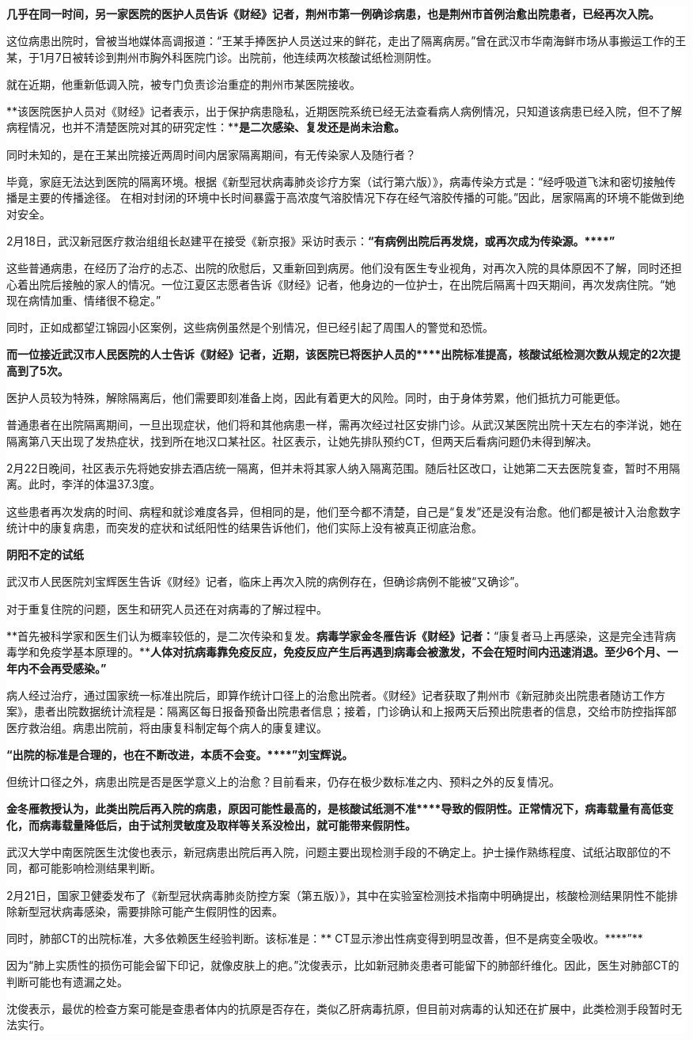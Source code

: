 **几乎在同一时间，另一家医院的医护人员告诉《财经》记者，荆州市第一例确诊病患，也是荆州市首例治愈出院患者，已经再次入院。**

这位病患出院时，曾被当地媒体高调报道：“王某手捧医护人员送过来的鲜花，走出了隔离病房。”曾在武汉市华南海鲜市场从事搬运工作的王某，于1月7日被转诊到荆州市胸外科医院门诊。出院前，他连续两次核酸试纸检测阴性。

就在近期，他重新低调入院，被专门负责诊治重症的荆州市某医院接收。

**该医院医护人员对《财经》记者表示，出于保护病患隐私，近期医院系统已经无法查看病人病例情况，只知道该病患已经入院，但不了解病程情况，也并不清楚医院对其的研究定性：****是二次感染、复发还是尚未治愈。**

同时未知的，是在王某出院接近两周时间内居家隔离期间，有无传染家人及随行者？

毕竟，家庭无法达到医院的隔离环境。根据《新型冠状病毒肺炎诊疗方案（试行第六版）》，病毒传染方式是：“经呼吸道飞沫和密切接触传播是主要的传播途径。 在相对封闭的环境中长时间暴露于高浓度气溶胶情况下存在经气溶胶传播的可能。”因此，居家隔离的环境不能做到绝对安全。

2月18日，武汉新冠医疗救治组组长赵建平在接受《新京报》采访时表示：**“有病例出院后再发烧，或再次成为传染源。****”**

这些普通病患，在经历了治疗的忐忑、出院的欣慰后，又重新回到病房。他们没有医生专业视角，对再次入院的具体原因不了解，同时还担心着出院后接触的家人的情况。一位江夏区志愿者告诉《财经》记者，他身边的一位护士，在出院后隔离十四天期间，再次发病住院。“她现在病情加重、情绪很不稳定。”

同时，正如成都望江锦园小区案例，这些病例虽然是个别情况，但已经引起了周围人的警觉和恐慌。

**而一位接近武汉市人民医院的人士告诉《财经》记者，近期，该医院已将医护人员的****出院标准提高，核酸试纸检测次数从规定的2次提高到了5次。**

医护人员较为特殊，解除隔离后，他们需要即刻准备上岗，因此有着更大的风险。同时，由于身体劳累，他们抵抗力可能更低。

普通患者在出院隔离期间，一旦出现症状，他们将和其他病患一样，需再次经过社区安排门诊。从武汉某医院出院十天左右的李洋说，她在隔离第八天出现了发热症状，找到所在地汉口某社区。社区表示，让她先排队预约CT，但两天后看病问题仍未得到解决。

2月22日晚间，社区表示先将她安排去酒店统一隔离，但并未将其家人纳入隔离范围。随后社区改口，让她第二天去医院复查，暂时不用隔离。此时，李洋的体温37.3度。

这些患者再次发病的时间、病程和就诊难度各异，但相同的是，他们至今都不清楚，自己是“复发”还是没有治愈。他们都是被计入治愈数字统计中的康复病患，而突发的症状和试纸阳性的结果告诉他们，他们实际上没有被真正彻底治愈。

****阴阳不定的试纸****

武汉市人民医院刘宝辉医生告诉《财经》记者，临床上再次入院的病例存在，但确诊病例不能被“又确诊”。

对于重复住院的问题，医生和研究人员还在对病毒的了解过程中。

**首先被科学家和医生们认为概率较低的，是二次传染和复发。****病毒学家金冬雁告诉《财经》记者：****“康复者马上再感染，这是完全违背病毒学和免疫学基本原理的。****人体对抗病毒靠免疫反应，免疫反应产生后再遇到病毒会被激发，不会在短时间内迅速消退。****至少6个月、一年内不会再受感染。****”**

病人经过治疗，通过国家统一标准出院后，即算作统计口径上的治愈出院者。《财经》记者获取了荆州市《新冠肺炎出院患者随访工作方案》，患者出院数据统计流程是：隔离区每日报备预备出院患者信息；接着，门诊确认和上报两天后预出院患者的信息，交给市防控指挥部医疗救治组。病患出院前，将由康复科制定每个病人的康复建议。

**“出院的标准是合理的，也在不断改进，本质不会变。****”刘宝辉说。**

但统计口径之外，病患出院是否是医学意义上的治愈？目前看来，仍存在极少数标准之内、预料之外的反复情况。

**金冬雁教授认为，此类出院后再入院的病患，原因可能性最高的，是核酸试纸测不准****导致的假阴性。正常情况下，病毒载量有高低变化，而病毒载量降低后，由于试剂灵敏度及取样等关系没检出，就可能带来假阴性。**

武汉大学中南医院医生沈俊也表示，新冠病患出院后再入院，问题主要出现检测手段的不确定上。护士操作熟练程度、试纸沾取部位的不同，都可能影响检测结果判断。

2月21日，国家卫健委发布了《新型冠状病毒肺炎防控方案（第五版）》，其中在实验室检测技术指南中明确提出，核酸检测结果阴性不能排除新型冠状病毒感染，需要排除可能产生假阴性的因素。

同时，肺部CT的出院标准，大多依赖医生经验判断。该标准是：** CT显示渗出性病变得到明显改善，但不是病变全吸收。****”**

因为“肺上实质性的损伤可能会留下印记，就像皮肤上的疤。”沈俊表示，比如新冠肺炎患者可能留下的肺部纤维化。因此，医生对肺部CT的判断可能也有遗漏之处。

沈俊表示，最优的检查方案可能是查患者体内的抗原是否存在，类似乙肝病毒抗原，但目前对病毒的认知还在扩展中，此类检测手段暂时无法实行。
